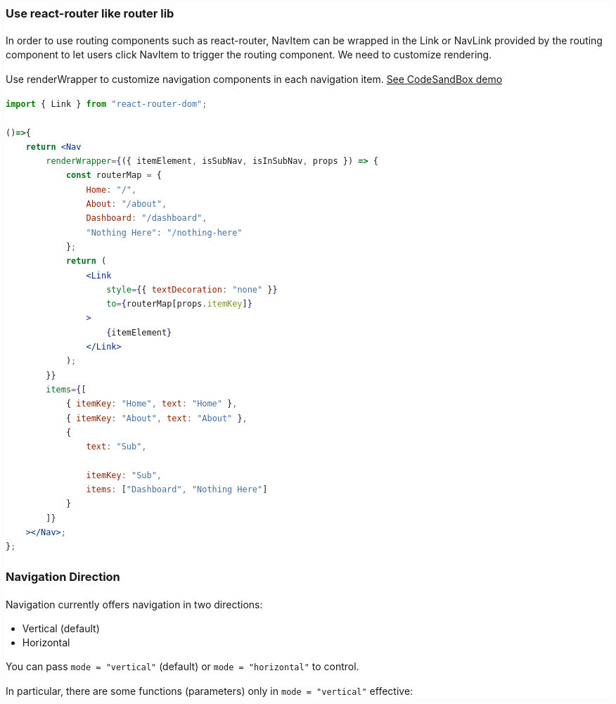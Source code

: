 ### Use react-router like router lib

In order to use routing components such as react-router, NavItem can be wrapped in the Link or NavLink provided by the routing component to let users click NavItem to trigger the routing component. We need to customize rendering.

Use renderWrapper to customize navigation components in each navigation item. [See CodeSandBox demo](https://codesandbox.io/s/semi-navigation-with-react-router-9kk9dm?file=/src/App.js)
```jsx
import { Link } from "react-router-dom";

()=>{
    return <Nav
        renderWrapper={({ itemElement, isSubNav, isInSubNav, props }) => {
            const routerMap = {
                Home: "/",
                About: "/about",
                Dashboard: "/dashboard",
                "Nothing Here": "/nothing-here"
            };
            return (
                <Link
                    style={{ textDecoration: "none" }}
                    to={routerMap[props.itemKey]}
                >
                    {itemElement}
                </Link>
            );
        }}
        items={[
            { itemKey: "Home", text: "Home" },
            { itemKey: "About", text: "About" },
            {
                text: "Sub",

                itemKey: "Sub",
                items: ["Dashboard", "Nothing Here"]
            }
        ]}
    ></Nav>;
};
```


### Navigation Direction

Navigation currently offers navigation in two directions:

-   Vertical (default)
-   Horizontal

You can pass `mode = "vertical"` (default) or `mode = "horizontal"` to control.

In particular, there are some functions (parameters) only in `mode = "vertical"` effective:
